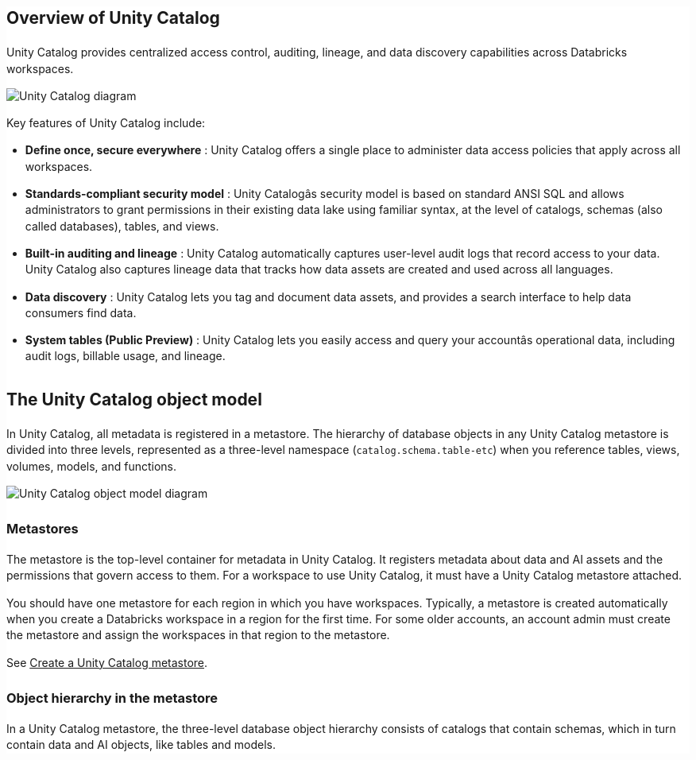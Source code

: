 ## Overview of Unity Catalog

Unity Catalog provides centralized access control, auditing, lineage, and data
discovery capabilities across Databricks workspaces.

![Unity Catalog diagram](../../_images/with-unity-catalog.png)

Key features of Unity Catalog include:

  * **Define once, secure everywhere** : Unity Catalog offers a single place to administer data access policies that apply across all workspaces.

  * **Standards-compliant security model** : Unity Catalogâs security model is based on standard ANSI SQL and allows administrators to grant permissions in their existing data lake using familiar syntax, at the level of catalogs, schemas (also called databases), tables, and views.

  * **Built-in auditing and lineage** : Unity Catalog automatically captures user-level audit logs that record access to your data. Unity Catalog also captures lineage data that tracks how data assets are created and used across all languages.

  * **Data discovery** : Unity Catalog lets you tag and document data assets, and provides a search interface to help data consumers find data.

  * **System tables (Public Preview)** : Unity Catalog lets you easily access and query your accountâs operational data, including audit logs, billable usage, and lineage.

## The Unity Catalog object model

In Unity Catalog, all metadata is registered in a metastore. The hierarchy of
database objects in any Unity Catalog metastore is divided into three levels,
represented as a three-level namespace (`catalog.schema.table-etc`) when you
reference tables, views, volumes, models, and functions.

![Unity Catalog object model diagram](../../_images/object-model.png)

### Metastores

The metastore is the top-level container for metadata in Unity Catalog. It
registers metadata about data and AI assets and the permissions that govern
access to them. For a workspace to use Unity Catalog, it must have a Unity
Catalog metastore attached.

You should have one metastore for each region in which you have workspaces.
Typically, a metastore is created automatically when you create a Databricks
workspace in a region for the first time. For some older accounts, an account
admin must create the metastore and assign the workspaces in that region to
the metastore.

See [Create a Unity Catalog metastore](create-metastore.html).

### Object hierarchy in the metastore

In a Unity Catalog metastore, the three-level database object hierarchy
consists of catalogs that contain schemas, which in turn contain data and AI
objects, like tables and models.
